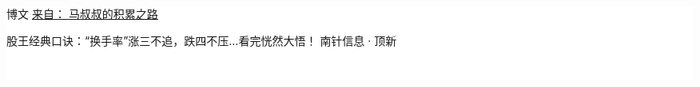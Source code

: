 </a>
<span class="blog_title_box oneline ">
<span class="type-show type-show-blog type-show-after">博文</span>
        <a target="_blank" href="https://blog.csdn.net/mjl960108">来自：	<span class="blog_title"> 马叔叔的积累之路</span></a>
            </span>
</p>
</div>
</div>

<div class="recommend-item-box recommend-ad-box"><div id="kp_box_63" data-pid="63" data-track-view="{&quot;mod&quot;:&quot;kp_popu_63-555&quot;,&quot;con&quot;:&quot;,,&quot;}" data-track-click="{&quot;mod&quot;:&quot;kp_popu_63-555&quot;,&quot;con&quot;:&quot;,,&quot;}" data-report-view="{&quot;mod&quot;:&quot;kp_popu_63-555&quot;,&quot;keyword&quot;:&quot;&quot;}" data-report-click="{&quot;mod&quot;:&quot;kp_popu_63-555&quot;,&quot;keyword&quot;:&quot;&quot;}"><div class="mediav_ad"><newsfeed class="newsfeed QIHOO__WEB__SO__1564499268734_944" id="QIHOO__WEB__SO__1564499268734_944" style="display:block;margin:0;padding:0;border:none;width:852px;height:60px;overflow-y:hidden;overflow-x:hidden;position:relative;text-align:left;"><info-div id="QIHOO__WEB__SO__1564499268734_944-info" style="zoom:1"><info-div class="QIHOO__WEB__SO__1564499268734_944 singleImage clk" data-href="https://ssxd.mediav.com/s?type=2&amp;r=20&amp;mv_ref=blog.csdn.net&amp;enup=CAABePSOtQgAArWO9HgA&amp;mvid=NTAwMDQwNjE0MzEwNzIyMzAwNzAwMTk&amp;bid=137f51510b35707d&amp;price=AAAAAF1AXUQAAAAAAAUXfyepjEC1A6LtdDa6tQ==&amp;finfo=DAABCAABAAAAKQgAAgAAAEQEAAM/QxsstFaHnQAIAAIAAAADCgADK+EhYXLe2ZcIAAQAAABHBgAGLbcGAAoAAAgADgAAABUKAA8AAAAAAAZBkAA&amp;ugi=FcTgigEVyNtrTBUCFSgVKBUAABXns5mEAxbACBXIARaA5Pbx67nHBRwW48jO9+iv0JbyARUAAAA&amp;uai=FaixkwIlAhUEFt6n85+TzIfhVxXyCCWP54H+DiUAFRoUABwW3vOV6pGd/cn/ARUAAAA&amp;ubi=FaaXWxWgueYCFaagxBgVjOOvWxUEFRwW5tqStxcW3qed7qbYkOFXNAQWqMAQJQYVuLKX/wMV+gUVADbJ4Ka+hPiH8DEA&amp;clickid=0&amp;cpx=__OFFSET_X__&amp;cpy=__OFFSET_Y__&amp;cs=__EVENT_TIME_START__&amp;ce=__EVENT_TIME_END__&amp;csign2=wvqA43A3aNy=&amp;url=http%3A%2F%2Fgp31.dpos.wang" data-pv="https://ssxd.mediav.com/s?type=1&amp;r=20&amp;tid=NTAwMDQwNjE0MzEwNzIyMzAwNzAwMTk&amp;finfo=DAABCAABAAAAKQgAAgAAAEQEAAM/QxsstFaHnQAIAAIAAAADCgADK+EhYXLe2ZcIAAQAAABHBgAGLbcGAAoAAAgADgAAABUKAA8AAAAAAAZBkAA&amp;mv_ref=blog.csdn.net&amp;enup=CAABePSOtQgAArWO9HgA&amp;mvid=NTAwMDQwNjE0MzEwNzIyMzAwNzAwMTk&amp;bid=137f51510b35707d&amp;ugi=FcTgigEVyNtrTBUCFSgVKBUAABXns5mEAxbACBXIARaA5Pbx67nHBRwW48jO9+iv0JbyARUAAAA&amp;uai=FaixkwIlAhUEFt6n85+TzIfhVxXyCCWP54H+DiUAFRoUABwW3vOV6pGd/cn/ARUAAAA&amp;ubi=FaaXWxWgueYCFaagxBgVjOOvWxUEFRwW5tqStxcW3qed7qbYkOFXNAQWqMAQJQYVuLKX/wMV+gUVADbJ4Ka+hPiH8DEA&amp;ds=2&amp;price=AAAAAF1AXUQAAAAAAAUXfyepjEC1A6LtdDa6tQ==,https://max-l.mediav.com/rtb?type=2&amp;ver=1&amp;v=CGQSEDEzN2Y1MTUxMGIzNTcwN2QY1NiJASCisEUoAmIXNTAwMDQwNjE0MzEwNzIyMzAwNzAwMTmIAQA&amp;k=lqFHcQAAAAA=&amp;w=AAAAAF1AXUQAAAAAAAUXoSdgYd8fZZ_KpbwoQA&amp;i=Oib9ceRAODZb&amp;exp=BQBECgBEEABDJQBD&amp;z=1" data-clk="https://max-l.mediav.com/rtb?type=3&amp;ver=1&amp;v=CGQSEDEzN2Y1MTUxMGIzNTcwN2QY1NiJASCisEUoAmIXNTAwMDQwNjE0MzEwNzIyMzAwNzAwMTlwAA&amp;k=m3QM8QAAAAA=&amp;i=Oib9ceRAODZb&amp;exp=BQBECgBEEABDJQBD&amp;x=__OFFSET_X__&amp;y=__OFFSET_Y__&amp;st=__EVENT_TIME_START__&amp;et=__EVENT_TIME_END__&amp;adw=__ADSPACE_W__&amp;adh=__ADSPACE_H__&amp;tc=&amp;turl=">
<info-div class="wrap">
<info-div class="singleImage-img singleImage-img-left">
<info-div class="img" style="background-image:url(https://s3m.mediav.com/galileo/746963-b51c8f4ef105c503a86d89395f619879.jpg)"><info-div class="ads-tag"></info-div></info-div>
</info-div>
<info-div class="singleImage-body singleImage-body-left">
<info-div class="singleImage-title">股王经典口诀：“换手率”涨三不追，跌四不压…看完恍然大悟！</info-div>
<info-div class="singleImage-desc">南针信息 · 顶新</info-div>
</info-div>
</info-div>
<info-div style="clear:both;"></info-div>
</info-div>
</info-div></newsfeed></div>
<script type="text/javascript" src="//static.mediav.com/js/mvf_news_feed.js"></script>
<script>
           NEWS_FEED({
w: 852,
h : 60,
showid : 'GNKXx7',
placeholderId: "three_ad23",
inject : 'define',
define : {
imagePosition : 'left',
imageBorderRadius : 3,